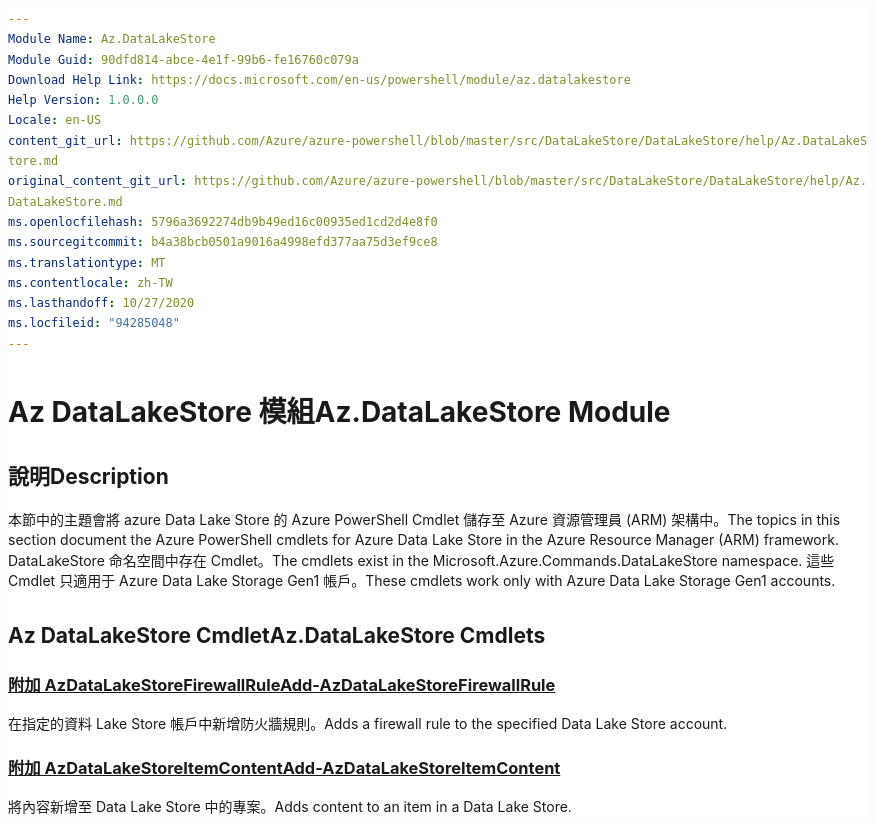 ```yaml
---
Module Name: Az.DataLakeStore
Module Guid: 90dfd814-abce-4e1f-99b6-fe16760c079a
Download Help Link: https://docs.microsoft.com/en-us/powershell/module/az.datalakestore
Help Version: 1.0.0.0
Locale: en-US
content_git_url: https://github.com/Azure/azure-powershell/blob/master/src/DataLakeStore/DataLakeStore/help/Az.DataLakeStore.md
original_content_git_url: https://github.com/Azure/azure-powershell/blob/master/src/DataLakeStore/DataLakeStore/help/Az.DataLakeStore.md
ms.openlocfilehash: 5796a3692274db9b49ed16c00935ed1cd2d4e8f0
ms.sourcegitcommit: b4a38bcb0501a9016a4998efd377aa75d3ef9ce8
ms.translationtype: MT
ms.contentlocale: zh-TW
ms.lasthandoff: 10/27/2020
ms.locfileid: "94285048"
---
```

# <span data-ttu-id="43f07-101">Az DataLakeStore 模組</span><span class="sxs-lookup"><span data-stu-id="43f07-101">Az.DataLakeStore Module</span></span>
## <span data-ttu-id="43f07-102">說明</span><span class="sxs-lookup"><span data-stu-id="43f07-102">Description</span></span>
<span data-ttu-id="43f07-103">本節中的主題會將 azure Data Lake Store 的 Azure PowerShell Cmdlet 儲存至 Azure 資源管理員 (ARM) 架構中。</span><span class="sxs-lookup"><span data-stu-id="43f07-103">The topics in this section document the Azure PowerShell cmdlets for Azure Data Lake Store in the Azure Resource Manager (ARM) framework.</span></span> <span data-ttu-id="43f07-104">DataLakeStore 命名空間中存在 Cmdlet。</span><span class="sxs-lookup"><span data-stu-id="43f07-104">The cmdlets exist in the Microsoft.Azure.Commands.DataLakeStore namespace.</span></span> <span data-ttu-id="43f07-105">這些 Cmdlet 只適用于 Azure Data Lake Storage Gen1 帳戶。</span><span class="sxs-lookup"><span data-stu-id="43f07-105">These cmdlets work only with Azure Data Lake Storage Gen1 accounts.</span></span>

## <span data-ttu-id="43f07-106">Az DataLakeStore Cmdlet</span><span class="sxs-lookup"><span data-stu-id="43f07-106">Az.DataLakeStore Cmdlets</span></span>
### [<span data-ttu-id="43f07-107">附加 AzDataLakeStoreFirewallRule</span><span class="sxs-lookup"><span data-stu-id="43f07-107">Add-AzDataLakeStoreFirewallRule</span></span>](Add-AzDataLakeStoreFirewallRule.md)
<span data-ttu-id="43f07-108">在指定的資料 Lake Store 帳戶中新增防火牆規則。</span><span class="sxs-lookup"><span data-stu-id="43f07-108">Adds a firewall rule to the specified Data Lake Store account.</span></span>

### [<span data-ttu-id="43f07-109">附加 AzDataLakeStoreItemContent</span><span class="sxs-lookup"><span data-stu-id="43f07-109">Add-AzDataLakeStoreItemContent</span></span>](Add-AzDataLakeStoreItemContent.md)
<span data-ttu-id="43f07-110">將內容新增至 Data Lake Store 中的專案。</span><span class="sxs-lookup"><span data-stu-id="43f07-110">Adds content to an item in a Data Lake Store.</span></span>
